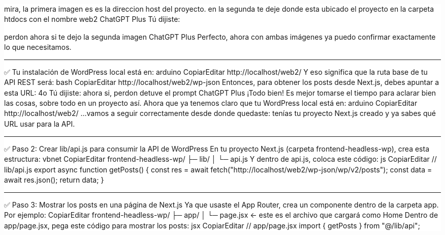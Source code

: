 mira, la primera imagen es es la direccion host del proyecto. en la segunda te deje donde esta ubicado el proyecto en la carpeta htdocs con el nombre web2
ChatGPT Plus
Tú dijiste:

perdon ahora si te dejo la segunda imagen
ChatGPT Plus
Perfecto, ahora con ambas imágenes ya puedo confirmar exactamente lo que necesitamos.
________________________________________
✅ Tu instalación de WordPress local está en:
arduino
CopiarEditar
http://localhost/web2/
Y eso significa que la ruta base de tu API REST será:
bash
CopiarEditar
http://localhost/web2/wp-json
Entonces, para obtener los posts desde Next.js, debes apuntar a esta URL:
4o
Tú dijiste:
ahora si, perdon detuve el prompt
ChatGPT Plus
¡Todo bien! Es mejor tomarse el tiempo para aclarar bien las cosas, sobre todo en un proyecto así.
Ahora que ya tenemos claro que tu WordPress local está en:
arduino
CopiarEditar
http://localhost/web2/
…vamos a seguir correctamente desde donde quedaste: tenías tu proyecto Next.js creado y ya sabes qué URL usar para la API.
________________________________________
✅ Paso 2: Crear lib/api.js para consumir la API de WordPress
En tu proyecto Next.js (carpeta frontend-headless-wp), crea esta estructura:
vbnet
CopiarEditar
frontend-headless-wp/
├─ lib/
│  └─ api.js
Y dentro de api.js, coloca este código:
js
CopiarEditar
// lib/api.js
export async function getPosts() {
  const res = await fetch("http://localhost/web2/wp-json/wp/v2/posts");
  const data = await res.json();
  return data;
}
________________________________________
✅ Paso 3: Mostrar los posts en una página de Next.js
Ya que usaste el App Router, crea un componente dentro de la carpeta app. Por ejemplo:
CopiarEditar
frontend-headless-wp/
├─ app/
│  └─ page.jsx ← este es el archivo que cargará como Home
Dentro de app/page.jsx, pega este código para mostrar los posts:
jsx
CopiarEditar
// app/page.jsx
import { getPosts } from "@/lib/api";
